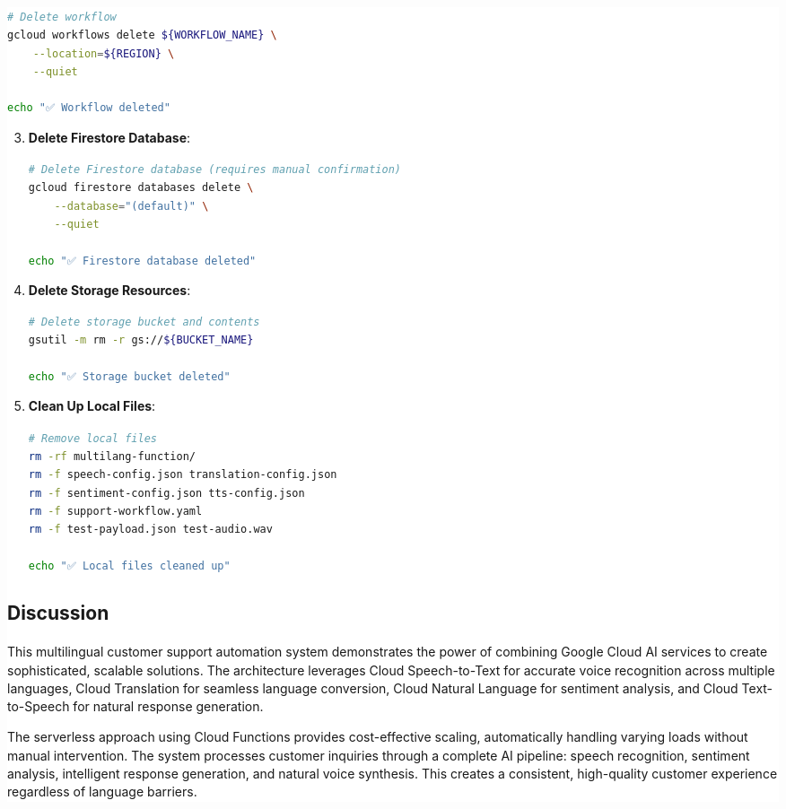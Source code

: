    ```bash
   # Delete workflow
   gcloud workflows delete ${WORKFLOW_NAME} \
       --location=${REGION} \
       --quiet
   
   echo "✅ Workflow deleted"
   ```

3. **Delete Firestore Database**:

   ```bash
   # Delete Firestore database (requires manual confirmation)
   gcloud firestore databases delete \
       --database="(default)" \
       --quiet
   
   echo "✅ Firestore database deleted"
   ```

4. **Delete Storage Resources**:

   ```bash
   # Delete storage bucket and contents
   gsutil -m rm -r gs://${BUCKET_NAME}
   
   echo "✅ Storage bucket deleted"
   ```

5. **Clean Up Local Files**:

   ```bash
   # Remove local files
   rm -rf multilang-function/
   rm -f speech-config.json translation-config.json
   rm -f sentiment-config.json tts-config.json
   rm -f support-workflow.yaml
   rm -f test-payload.json test-audio.wav
   
   echo "✅ Local files cleaned up"
   ```

## Discussion

This multilingual customer support automation system demonstrates the power of combining Google Cloud AI services to create sophisticated, scalable solutions. The architecture leverages Cloud Speech-to-Text for accurate voice recognition across multiple languages, Cloud Translation for seamless language conversion, Cloud Natural Language for sentiment analysis, and Cloud Text-to-Speech for natural response generation.

The serverless approach using Cloud Functions provides cost-effective scaling, automatically handling varying loads without manual intervention. The system processes customer inquiries through a complete AI pipeline: speech recognition, sentiment analysis, intelligent response generation, and natural voice synthesis. This creates a consistent, high-quality customer experience regardless of language barriers.
